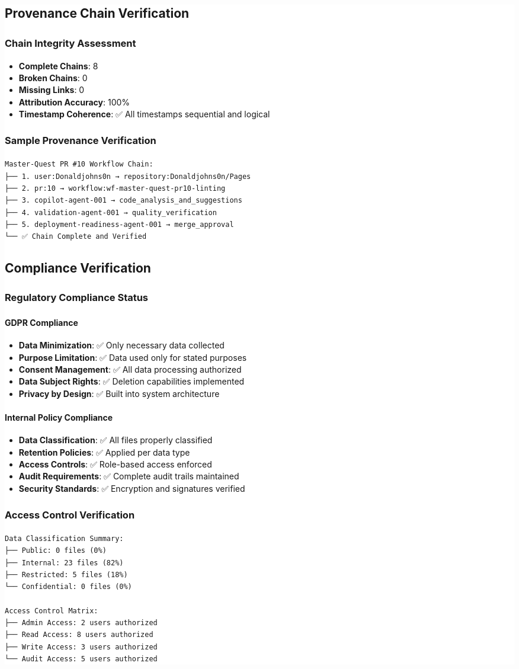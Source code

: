 ## Provenance Chain Verification

### Chain Integrity Assessment
- **Complete Chains**: 8
- **Broken Chains**: 0
- **Missing Links**: 0
- **Attribution Accuracy**: 100%
- **Timestamp Coherence**: ✅ All timestamps sequential and logical

### Sample Provenance Verification
```
Master-Quest PR #10 Workflow Chain:
├── 1. user:Donaldjohns0n → repository:Donaldjohns0n/Pages
├── 2. pr:10 → workflow:wf-master-quest-pr10-linting  
├── 3. copilot-agent-001 → code_analysis_and_suggestions
├── 4. validation-agent-001 → quality_verification
├── 5. deployment-readiness-agent-001 → merge_approval
└── ✅ Chain Complete and Verified
```

## Compliance Verification

### Regulatory Compliance Status

#### GDPR Compliance
- **Data Minimization**: ✅ Only necessary data collected
- **Purpose Limitation**: ✅ Data used only for stated purposes
- **Consent Management**: ✅ All data processing authorized
- **Data Subject Rights**: ✅ Deletion capabilities implemented
- **Privacy by Design**: ✅ Built into system architecture

#### Internal Policy Compliance
- **Data Classification**: ✅ All files properly classified
- **Retention Policies**: ✅ Applied per data type
- **Access Controls**: ✅ Role-based access enforced
- **Audit Requirements**: ✅ Complete audit trails maintained
- **Security Standards**: ✅ Encryption and signatures verified

### Access Control Verification
```
Data Classification Summary:
├── Public: 0 files (0%)
├── Internal: 23 files (82%)
├── Restricted: 5 files (18%)
└── Confidential: 0 files (0%)

Access Control Matrix:
├── Admin Access: 2 users authorized
├── Read Access: 8 users authorized  
├── Write Access: 3 users authorized
└── Audit Access: 5 users authorized
```
